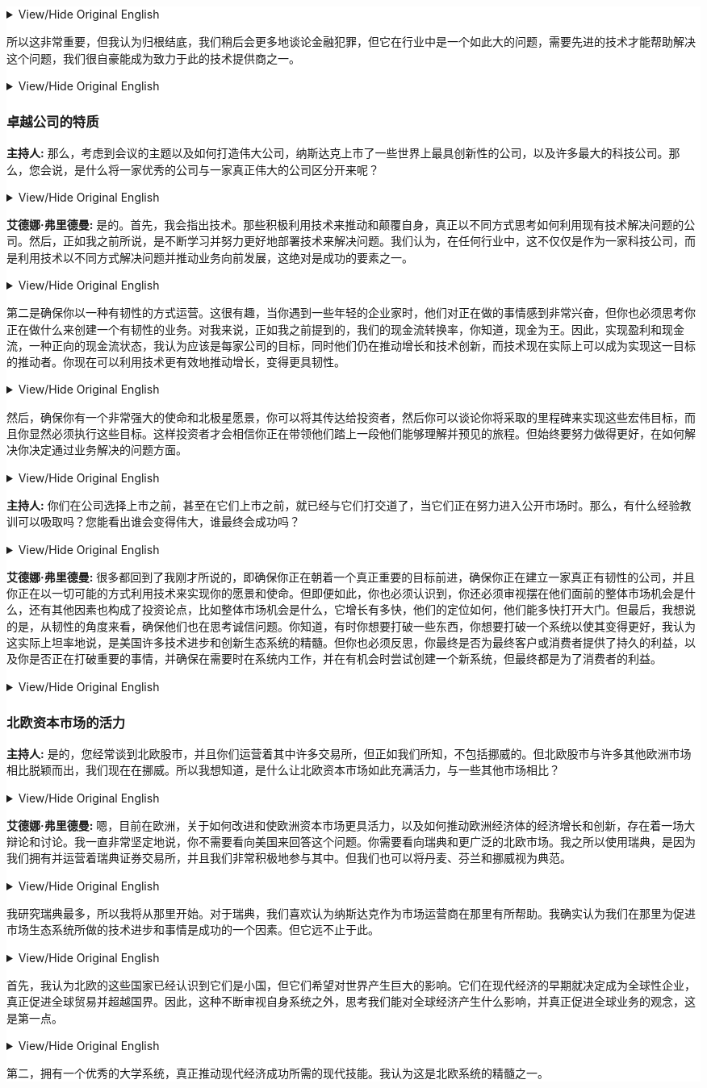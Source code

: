 <details><summary>View/Hide Original English</summary></details>

所以这非常重要，但我认为归根结底，我们稍后会更多地谈论金融犯罪，但它在行业中是一个如此大的问题，需要先进的技术才能帮助解决这个问题，我们很自豪能成为致力于此的技术提供商之一。

<details><summary>View/Hide Original English</summary></details>

### 卓越公司的特质

**主持人:** 那么，考虑到会议的主题以及如何打造伟大公司，纳斯达克上市了一些世界上最具创新性的公司，以及许多最大的科技公司。那么，您会说，是什么将一家优秀的公司与一家真正伟大的公司区分开来呢？

<details><summary>View/Hide Original English</summary></details>

**艾德娜·弗里德曼:** 是的。首先，我会指出技术。那些积极利用技术来推动和颠覆自身，真正以不同方式思考如何利用现有技术解决问题的公司。然后，正如我之前所说，是不断学习并努力更好地部署技术来解决问题。我们认为，在任何行业中，这不仅仅是作为一家科技公司，而是利用技术以不同方式解决问题并推动业务向前发展，这绝对是成功的要素之一。

<details><summary>View/Hide Original English</summary></details>

第二是确保你以一种有韧性的方式运营。这很有趣，当你遇到一些年轻的企业家时，他们对正在做的事情感到非常兴奋，但你也必须思考你正在做什么来创建一个有韧性的业务。对我来说，正如我之前提到的，我们的现金流转换率，你知道，现金为王。因此，实现盈利和现金流，一种正向的现金流状态，我认为应该是每家公司的目标，同时他们仍在推动增长和技术创新，而技术现在实际上可以成为实现这一目标的推动者。你现在可以利用技术更有效地推动增长，变得更具韧性。

<details><summary>View/Hide Original English</summary></details>

然后，确保你有一个非常强大的使命和北极星愿景，你可以将其传达给投资者，然后你可以谈论你将采取的里程碑来实现这些宏伟目标，而且你显然必须执行这些目标。这样投资者才会相信你正在带领他们踏上一段他们能够理解并预见的旅程。但始终要努力做得更好，在如何解决你决定通过业务解决的问题方面。

<details><summary>View/Hide Original English</summary></details>

**主持人:** 你们在公司选择上市之前，甚至在它们上市之前，就已经与它们打交道了，当它们正在努力进入公开市场时。那么，有什么经验教训可以吸取吗？您能看出谁会变得伟大，谁最终会成功吗？

<details><summary>View/Hide Original English</summary></details>

**艾德娜·弗里德曼:** 很多都回到了我刚才所说的，即确保你正在朝着一个真正重要的目标前进，确保你正在建立一家真正有韧性的公司，并且你正在以一切可能的方式利用技术来实现你的愿景和使命。但即便如此，你也必须认识到，你还必须审视摆在他们面前的整体市场机会是什么，还有其他因素也构成了投资论点，比如整体市场机会是什么，它增长有多快，他们的定位如何，他们能多快打开大门。但最后，我想说的是，从韧性的角度来看，确保他们也在思考诚信问题。你知道，有时你想要打破一些东西，你想要打破一个系统以使其变得更好，我认为这实际上坦率地说，是美国许多技术进步和创新生态系统的精髓。但你也必须反思，你最终是否为最终客户或消费者提供了持久的利益，以及你是否正在打破重要的事情，并确保在需要时在系统内工作，并在有机会时尝试创建一个新系统，但最终都是为了消费者的利益。

<details><summary>View/Hide Original English</summary></details>

### 北欧资本市场的活力

**主持人:** 是的，您经常谈到北欧股市，并且你们运营着其中许多交易所，但正如我们所知，不包括挪威的。但北欧股市与许多其他欧洲市场相比脱颖而出，我们现在在挪威。所以我想知道，是什么让北欧资本市场如此充满活力，与一些其他市场相比？

<details><summary>View/Hide Original English</summary></details>

**艾德娜·弗里德曼:** 嗯，目前在欧洲，关于如何改进和使欧洲资本市场更具活力，以及如何推动欧洲经济体的经济增长和创新，存在着一场大辩论和讨论。我一直非常坚定地说，你不需要看向美国来回答这个问题。你需要看向瑞典和更广泛的北欧市场。我之所以使用瑞典，是因为我们拥有并运营着瑞典证券交易所，并且我们非常积极地参与其中。但我们也可以将丹麦、芬兰和挪威视为典范。

<details><summary>View/Hide Original English</summary></details>

我研究瑞典最多，所以我将从那里开始。对于瑞典，我们喜欢认为纳斯达克作为市场运营商在那里有所帮助。我确实认为我们在那里为促进市场生态系统所做的技术进步和事情是成功的一个因素。但它远不止于此。

<details><summary>View/Hide Original English</summary></details>

首先，我认为北欧的这些国家已经认识到它们是小国，但它们希望对世界产生巨大的影响。它们在现代经济的早期就决定成为全球性企业，真正促进全球贸易并超越国界。因此，这种不断审视自身系统之外，思考我们能对全球经济产生什么影响，并真正促进全球业务的观念，这是第一点。

<details><summary>View/Hide Original English</summary></details>

第二，拥有一个优秀的大学系统，真正推动现代经济成功所需的现代技能。我认为这是北欧系统的精髓之一。
